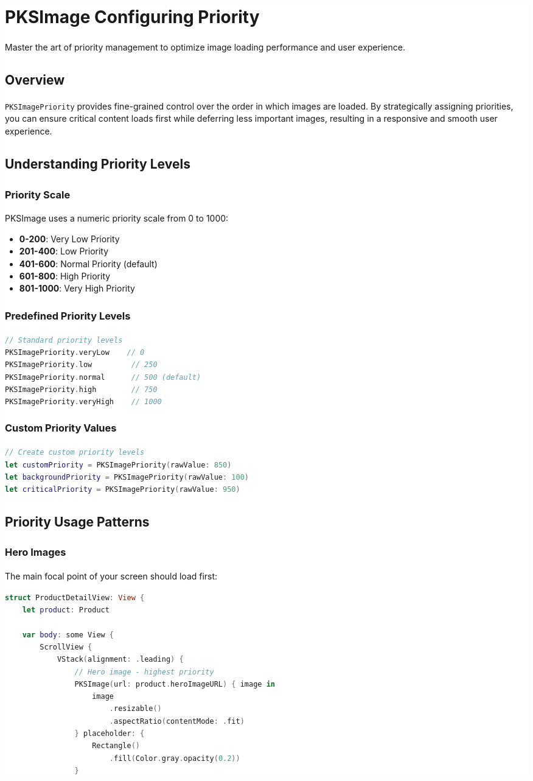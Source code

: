 # PKSImage Configuring Priority

Master the art of priority management to optimize image loading performance and user experience.

## Overview

`PKSImagePriority` provides fine-grained control over the order in which images are loaded. By strategically assigning priorities, you can ensure critical content loads first while deferring less important images, resulting in a responsive and smooth user experience.

## Understanding Priority Levels

### Priority Scale

PKSImage uses a numeric priority scale from 0 to 1000:

- **0-200**: Very Low Priority
- **201-400**: Low Priority
- **401-600**: Normal Priority (default)
- **601-800**: High Priority
- **801-1000**: Very High Priority

### Predefined Priority Levels

```swift
// Standard priority levels
PKSImagePriority.veryLow    // 0
PKSImagePriority.low         // 250
PKSImagePriority.normal      // 500 (default)
PKSImagePriority.high        // 750
PKSImagePriority.veryHigh    // 1000
```

### Custom Priority Values

```swift
// Create custom priority levels
let customPriority = PKSImagePriority(rawValue: 850)
let backgroundPriority = PKSImagePriority(rawValue: 100)
let criticalPriority = PKSImagePriority(rawValue: 950)
```

## Priority Usage Patterns

### Hero Images

The main focal point of your screen should load first:

```swift
struct ProductDetailView: View {
    let product: Product

    var body: some View {
        ScrollView {
            VStack(alignment: .leading) {
                // Hero image - highest priority
                PKSImage(url: product.heroImageURL) { image in
                    image
                        .resizable()
                        .aspectRatio(contentMode: .fit)
                } placeholder: {
                    Rectangle()
                        .fill(Color.gray.opacity(0.2))
                }
```